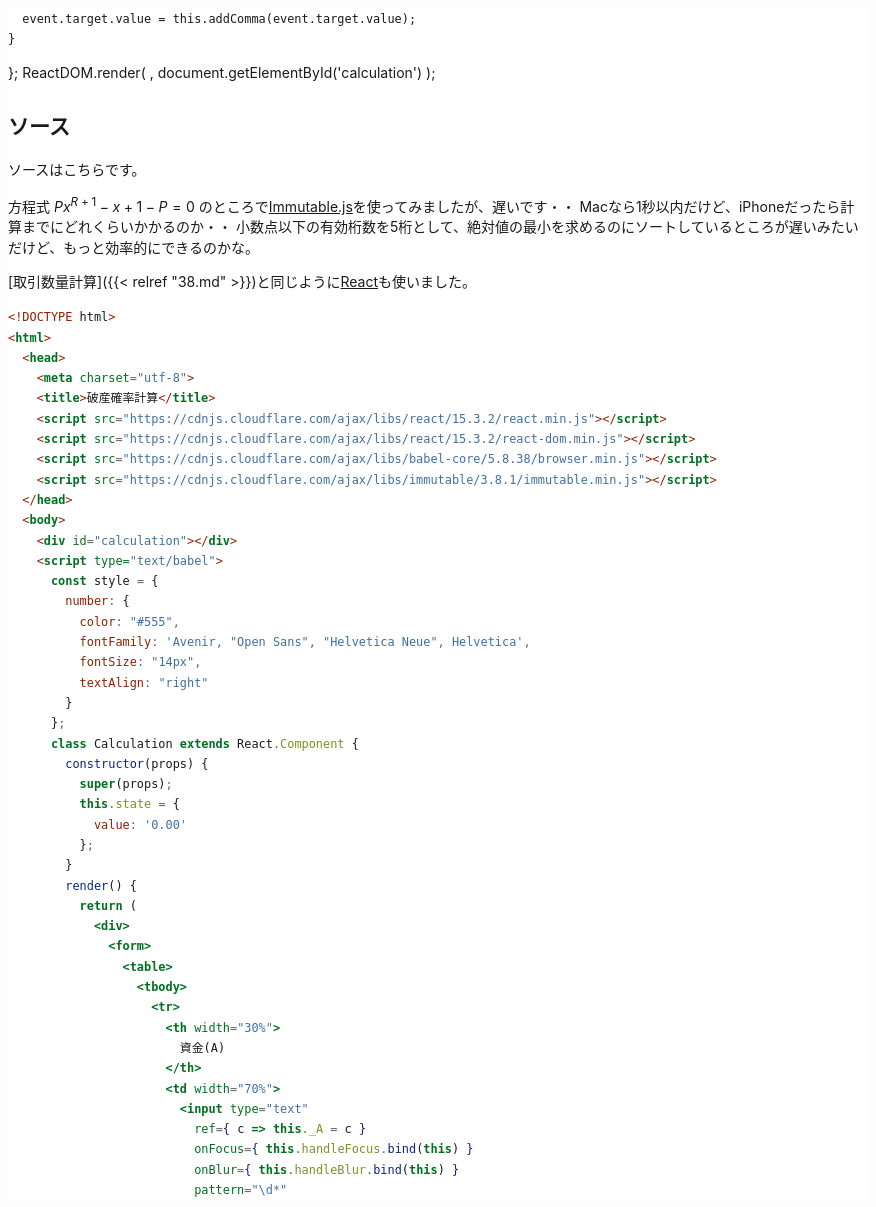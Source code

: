       event.target.value = this.addComma(event.target.value);
    }
  };
  ReactDOM.render(
    <Calculation />,
    document.getElementById('calculation')
  );
</script>

## ソース

ソースはこちらです。

方程式 $Px^{R+1}-x+1-P=0$ のところで[Immutable.js](https://facebook.github.io/immutable-js/)を使ってみましたが、遅いです・・
Macなら1秒以内だけど、iPhoneだったら計算までにどれくらいかかるのか・・
小数点以下の有効桁数を5桁として、絶対値の最小を求めるのにソートしているところが遅いみたいだけど、もっと効率的にできるのかな。

[取引数量計算]({{< relref "38.md" >}})と同じように[React](https://facebook.github.io/react/index.html)も使いました。

``` html
<!DOCTYPE html>
<html>
  <head>
    <meta charset="utf-8">
    <title>破産確率計算</title>
    <script src="https://cdnjs.cloudflare.com/ajax/libs/react/15.3.2/react.min.js"></script>
    <script src="https://cdnjs.cloudflare.com/ajax/libs/react/15.3.2/react-dom.min.js"></script>
    <script src="https://cdnjs.cloudflare.com/ajax/libs/babel-core/5.8.38/browser.min.js"></script>
    <script src="https://cdnjs.cloudflare.com/ajax/libs/immutable/3.8.1/immutable.min.js"></script>
  </head>
  <body>
    <div id="calculation"></div>
    <script type="text/babel">
      const style = {
        number: {
          color: "#555",
          fontFamily: 'Avenir, "Open Sans", "Helvetica Neue", Helvetica',
          fontSize: "14px",
          textAlign: "right"
        }
      };
      class Calculation extends React.Component {
        constructor(props) {
          super(props);
          this.state = {
            value: '0.00'
          };
        }
        render() {
          return (
            <div>
              <form>
                <table>
                  <tbody>
                    <tr>
                      <th width="30%">
                        資金(A)
                      </th>
                      <td width="70%">
                        <input type="text"
                          ref={ c => this._A = c }
                          onFocus={ this.handleFocus.bind(this) }
                          onBlur={ this.handleBlur.bind(this) }
                          pattern="\d*"
```